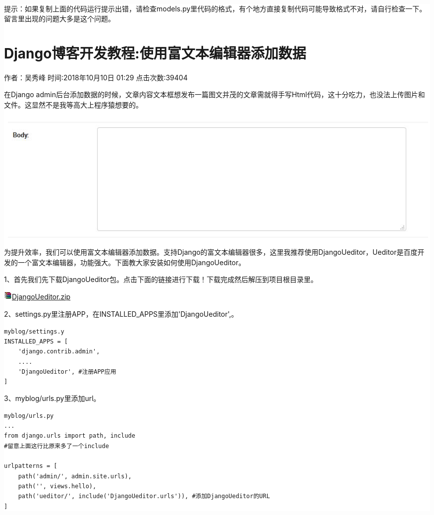 提示：如果复制上面的代码运行提示出错，请检查models.py里代码的格式，有个地方直接复制代码可能导致格式不对，请自行检查一下。留言里出现的问题大多是这个问题。





# Django博客开发教程:使用富文本编辑器添加数据

作者：吴秀峰 时间:2018年10月10日 01:29 点击次数:39404

在Django admin后台添加数据的时候，文章内容文本框想发布一篇图文并茂的文章需就得手写Html代码，这十分吃力，也没法上传图片和文件。这显然不是我等高大上程序猿想要的。

![2.jpg](images/2_20181010013509_103.jpg)

为提升效率，我们可以使用富文本编辑器添加数据。支持Django的富文本编辑器很多，这里我推荐使用DjangoUeditor，Ueditor是百度开发的一个富文本编辑器，功能强大。下面教大家安装如何使用DjangoUeditor。

1、首先我们先下载DjangoUeditor包。点击下面的链接进行下载！下载完成然后解压到项目根目录里。

![img](images/icon_rar.gif)[DjangoUeditor.zip](https://www.django.cn/media/upfile/DjangoUeditor_20181010013851_248.zip)

2、settings.py里注册APP，在INSTALLED_APPS里添加'DjangoUeditor',。

```
myblog/settings.y
INSTALLED_APPS = [
    'django.contrib.admin',
    ....
    'DjangoUeditor', #注册APP应用
]
```

3、myblog/urls.py里添加url。

```
myblog/urls.py
...
from django.urls import path, include
#留意上面这行比原来多了一个include

urlpatterns = [
    path('admin/', admin.site.urls),
    path('', views.hello),
    path('ueditor/', include('DjangoUeditor.urls')), #添加DjangoUeditor的URL
]
```
